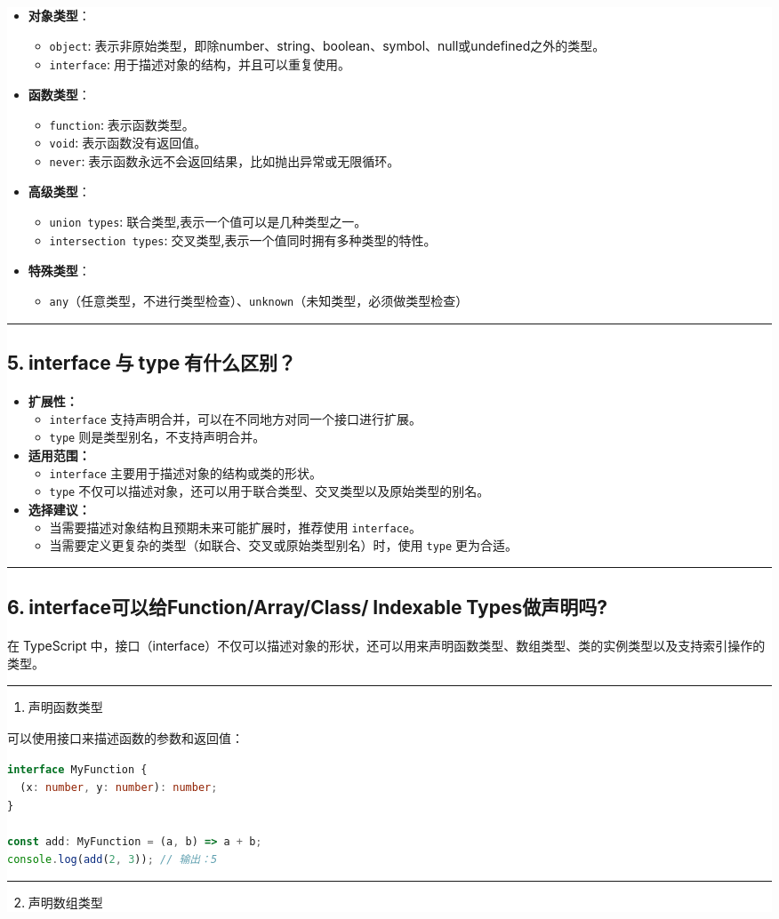 +   **对象类型**：

    +   `object`: 表示非原始类型，即除number、string、boolean、symbol、null或undefined之外的类型。
    +   `interface`: 用于描述对象的结构，并且可以重复使用。


+   **函数类型**：
    +   `function`: 表示函数类型。
    +   `void`: 表示函数没有返回值。
    +   `never`: 表示函数永远不会返回结果，比如抛出异常或无限循环。

+   **高级类型**：

    +   `union types`: 联合类型,表示一个值可以是几种类型之一。
    +   `intersection types`: 交叉类型,表示一个值同时拥有多种类型的特性。

+   **特殊类型**：
    - `any`（任意类型，不进行类型检查）、`unknown`（未知类型，必须做类型检查）
---

## 5. interface 与 type 有什么区别？
- **扩展性：**
    - `interface` 支持声明合并，可以在不同地方对同一个接口进行扩展。
    - `type` 则是类型别名，不支持声明合并。
- **适用范围：**
    - `interface` 主要用于描述对象的结构或类的形状。
    - `type` 不仅可以描述对象，还可以用于联合类型、交叉类型以及原始类型的别名。
- **选择建议：**
    - 当需要描述对象结构且预期未来可能扩展时，推荐使用 `interface`。
    - 当需要定义更复杂的类型（如联合、交叉或原始类型别名）时，使用 `type` 更为合适。

---

## 6. interface可以给Function/Array/Class/ Indexable Types做声明吗?

在 TypeScript 中，接口（interface）不仅可以描述对象的形状，还可以用来声明函数类型、数组类型、类的实例类型以及支持索引操作的类型。

---

1. 声明函数类型

可以使用接口来描述函数的参数和返回值：

```typescript
interface MyFunction {
  (x: number, y: number): number;
}

const add: MyFunction = (a, b) => a + b;
console.log(add(2, 3)); // 输出：5
```

---

2. 声明数组类型
